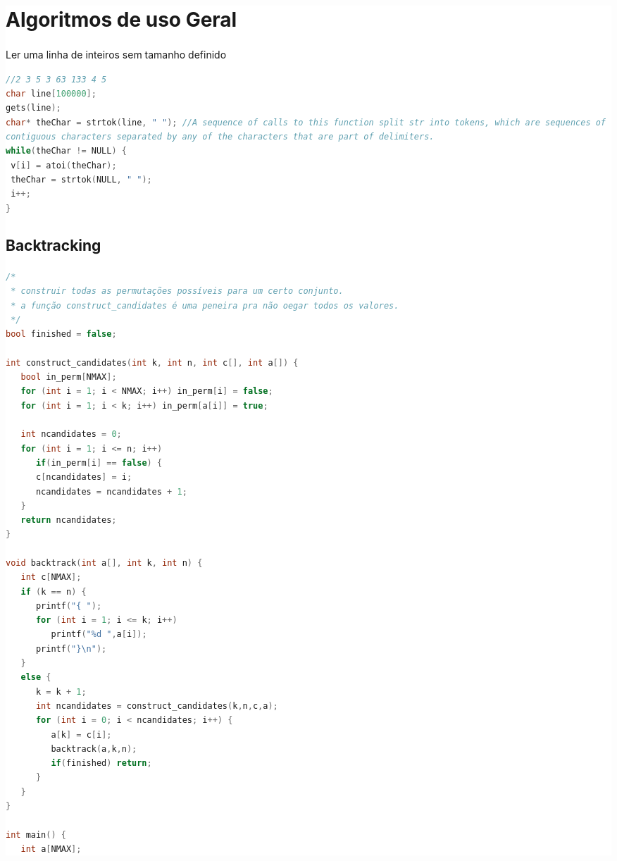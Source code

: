 # Algoritmos de uso Geral

Ler uma linha de inteiros sem tamanho definido

```c++
//2 3 5 3 63 133 4 5
char line[100000];
gets(line);
char* theChar = strtok(line, " "); //A sequence of calls to this function split str into tokens, which are sequences of contiguous characters separated by any of the characters that are part of delimiters.
while(theChar != NULL) {
 v[i] = atoi(theChar);
 theChar = strtok(NULL, " ");
 i++;
}
```


## Backtracking

```c++
/* 
 * construir todas as permutações possíveis para um certo conjunto.
 * a função construct_candidates é uma peneira pra não oegar todos os valores.
 */
bool finished = false;

int construct_candidates(int k, int n, int c[], int a[]) {
   bool in_perm[NMAX];
   for (int i = 1; i < NMAX; i++) in_perm[i] = false;
   for (int i = 1; i < k; i++) in_perm[a[i]] = true;
   
   int ncandidates = 0;
   for (int i = 1; i <= n; i++)
      if(in_perm[i] == false) {
      c[ncandidates] = i;
      ncandidates = ncandidates + 1;
   }
   return ncandidates;
}

void backtrack(int a[], int k, int n) {
   int c[NMAX];
   if (k == n) {
      printf("{ ");
      for (int i = 1; i <= k; i++)
         printf("%d ",a[i]);
      printf("}\n");
   }
   else {
      k = k + 1;
      int ncandidates = construct_candidates(k,n,c,a);
      for (int i = 0; i < ncandidates; i++) {
         a[k] = c[i];
         backtrack(a,k,n);
         if(finished) return;
      }
   }
}

int main() {
   int a[NMAX];

```